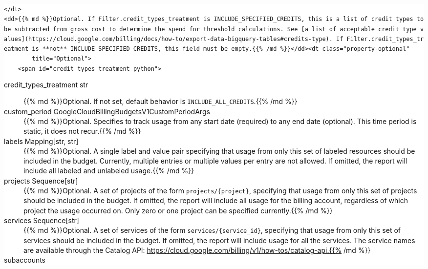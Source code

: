     </dt>
    <dd>{{% md %}}Optional. If Filter.credit_types_treatment is INCLUDE_SPECIFIED_CREDITS, this is a list of credit types to be subtracted from gross cost to determine the spend for threshold calculations. See [a list of acceptable credit type values](https://cloud.google.com/billing/docs/how-to/export-data-bigquery-tables#credits-type). If Filter.credit_types_treatment is **not** INCLUDE_SPECIFIED_CREDITS, this field must be empty.{{% /md %}}</dd><dt class="property-optional"
            title="Optional">
        <span id="credit_types_treatment_python">
<a href="#credit_types_treatment_python" style="color: inherit; text-decoration: inherit;">credit_<wbr>types_<wbr>treatment</a>
</span>
        <span class="property-indicator"></span>
        <span class="property-type">str</span>
    </dt>
    <dd>{{% md %}}Optional. If not set, default behavior is `INCLUDE_ALL_CREDITS`.{{% /md %}}</dd><dt class="property-optional"
            title="Optional">
        <span id="custom_period_python">
<a href="#custom_period_python" style="color: inherit; text-decoration: inherit;">custom_<wbr>period</a>
</span>
        <span class="property-indicator"></span>
        <span class="property-type"><a href="#googlecloudbillingbudgetsv1customperiod">Google<wbr>Cloud<wbr>Billing<wbr>Budgets<wbr>V1Custom<wbr>Period<wbr>Args</a></span>
    </dt>
    <dd>{{% md %}}Optional. Specifies to track usage from any start date (required) to any end date (optional). This time period is static, it does not recur.{{% /md %}}</dd><dt class="property-optional"
            title="Optional">
        <span id="labels_python">
<a href="#labels_python" style="color: inherit; text-decoration: inherit;">labels</a>
</span>
        <span class="property-indicator"></span>
        <span class="property-type">Mapping[str, str]</span>
    </dt>
    <dd>{{% md %}}Optional. A single label and value pair specifying that usage from only this set of labeled resources should be included in the budget. Currently, multiple entries or multiple values per entry are not allowed. If omitted, the report will include all labeled and unlabeled usage.{{% /md %}}</dd><dt class="property-optional"
            title="Optional">
        <span id="projects_python">
<a href="#projects_python" style="color: inherit; text-decoration: inherit;">projects</a>
</span>
        <span class="property-indicator"></span>
        <span class="property-type">Sequence[str]</span>
    </dt>
    <dd>{{% md %}}Optional. A set of projects of the form `projects/{project}`, specifying that usage from only this set of projects should be included in the budget. If omitted, the report will include all usage for the billing account, regardless of which project the usage occurred on. Only zero or one project can be specified currently.{{% /md %}}</dd><dt class="property-optional"
            title="Optional">
        <span id="services_python">
<a href="#services_python" style="color: inherit; text-decoration: inherit;">services</a>
</span>
        <span class="property-indicator"></span>
        <span class="property-type">Sequence[str]</span>
    </dt>
    <dd>{{% md %}}Optional. A set of services of the form `services/{service_id}`, specifying that usage from only this set of services should be included in the budget. If omitted, the report will include usage for all the services. The service names are available through the Catalog API: https://cloud.google.com/billing/v1/how-tos/catalog-api.{{% /md %}}</dd><dt class="property-optional"
            title="Optional">
        <span id="subaccounts_python">
<a href="#subaccounts_python" style="color: inherit; text-decoration: inherit;">subaccounts</a>
</span>